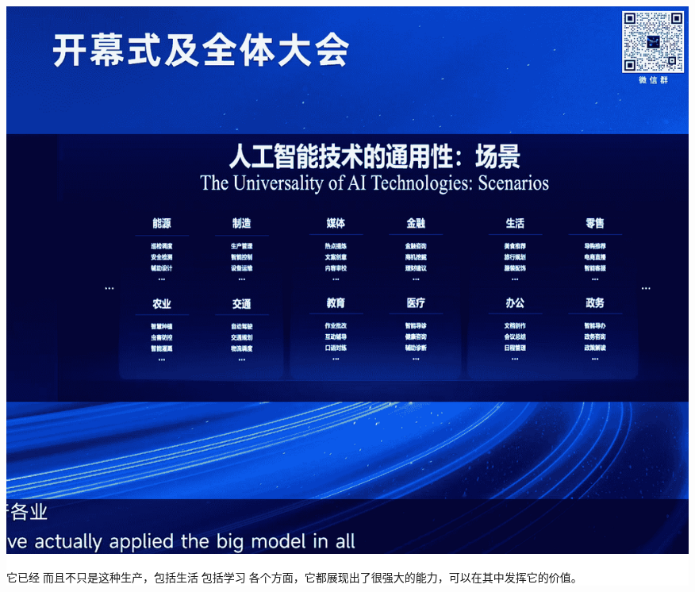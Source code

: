 ![](img/b89f90f0682381cc2576de75119e8a4f_17.png)

它已经 而且不只是这种生产，包括生活 包括学习 各个方面，它都展现出了很强大的能力，可以在其中发挥它的价值。


